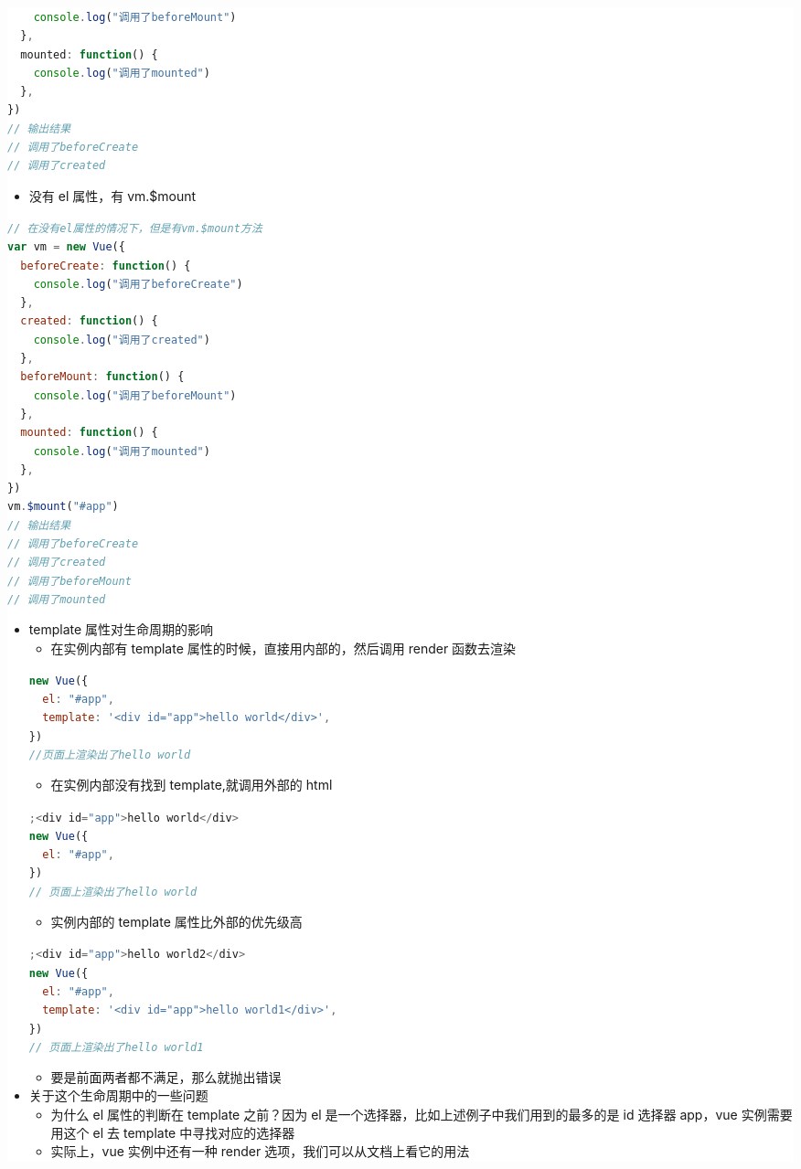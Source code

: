   ```js
      console.log("调用了beforeMount")
    },
    mounted: function() {
      console.log("调用了mounted")
    },
  })
  // 输出结果
  // 调用了beforeCreate
  // 调用了created
  ```
  - 没有 el 属性，有 vm.\$mount
  ```js
  // 在没有el属性的情况下，但是有vm.$mount方法
  var vm = new Vue({
    beforeCreate: function() {
      console.log("调用了beforeCreate")
    },
    created: function() {
      console.log("调用了created")
    },
    beforeMount: function() {
      console.log("调用了beforeMount")
    },
    mounted: function() {
      console.log("调用了mounted")
    },
  })
  vm.$mount("#app")
  // 输出结果
  // 调用了beforeCreate
  // 调用了created
  // 调用了beforeMount
  // 调用了mounted
  ```
- template 属性对生命周期的影响
  - 在实例内部有 template 属性的时候，直接用内部的，然后调用 render 函数去渲染
  ```js
  new Vue({
    el: "#app",
    template: '<div id="app">hello world</div>',
  })
  //页面上渲染出了hello world
  ```
  - 在实例内部没有找到 template,就调用外部的 html
  ```js
  ;<div id="app">hello world</div>
  new Vue({
    el: "#app",
  })
  // 页面上渲染出了hello world
  ```
  - 实例内部的 template 属性比外部的优先级高
  ```js
  ;<div id="app">hello world2</div>
  new Vue({
    el: "#app",
    template: '<div id="app">hello world1</div>',
  })
  // 页面上渲染出了hello world1
  ```
  - 要是前面两者都不满足，那么就抛出错误
- 关于这个生命周期中的一些问题
  - 为什么 el 属性的判断在 template 之前？因为 el 是一个选择器，比如上述例子中我们用到的最多的是 id 选择器 app，vue 实例需要用这个 el 去 template 中寻找对应的选择器
  - 实际上，vue 实例中还有一种 render 选项，我们可以从文档上看它的用法